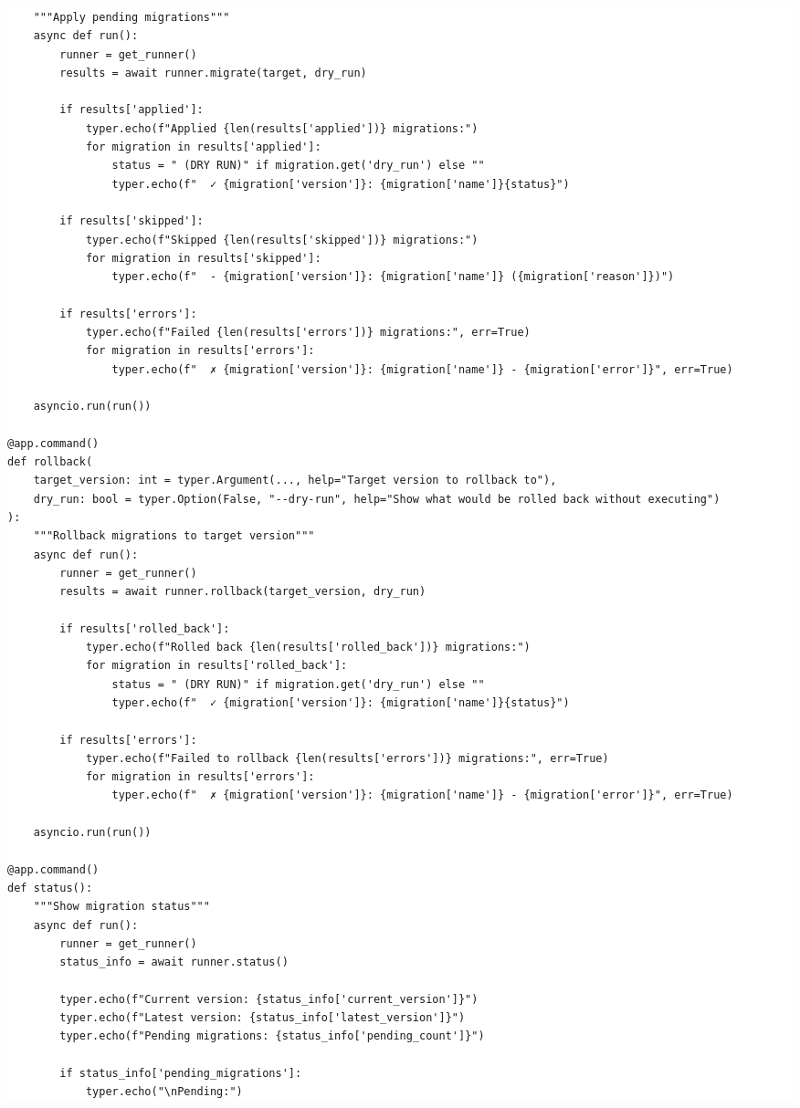 ```
    """Apply pending migrations"""
    async def run():
        runner = get_runner()
        results = await runner.migrate(target, dry_run)
        
        if results['applied']:
            typer.echo(f"Applied {len(results['applied'])} migrations:")
            for migration in results['applied']:
                status = " (DRY RUN)" if migration.get('dry_run') else ""
                typer.echo(f"  ✓ {migration['version']}: {migration['name']}{status}")
        
        if results['skipped']:
            typer.echo(f"Skipped {len(results['skipped'])} migrations:")
            for migration in results['skipped']:
                typer.echo(f"  - {migration['version']}: {migration['name']} ({migration['reason']})")
        
        if results['errors']:
            typer.echo(f"Failed {len(results['errors'])} migrations:", err=True)
            for migration in results['errors']:
                typer.echo(f"  ✗ {migration['version']}: {migration['name']} - {migration['error']}", err=True)
    
    asyncio.run(run())

@app.command()
def rollback(
    target_version: int = typer.Argument(..., help="Target version to rollback to"),
    dry_run: bool = typer.Option(False, "--dry-run", help="Show what would be rolled back without executing")
):
    """Rollback migrations to target version"""
    async def run():
        runner = get_runner()
        results = await runner.rollback(target_version, dry_run)
        
        if results['rolled_back']:
            typer.echo(f"Rolled back {len(results['rolled_back'])} migrations:")
            for migration in results['rolled_back']:
                status = " (DRY RUN)" if migration.get('dry_run') else ""
                typer.echo(f"  ✓ {migration['version']}: {migration['name']}{status}")
        
        if results['errors']:
            typer.echo(f"Failed to rollback {len(results['errors'])} migrations:", err=True)
            for migration in results['errors']:
                typer.echo(f"  ✗ {migration['version']}: {migration['name']} - {migration['error']}", err=True)
    
    asyncio.run(run())

@app.command()
def status():
    """Show migration status"""
    async def run():
        runner = get_runner()
        status_info = await runner.status()
        
        typer.echo(f"Current version: {status_info['current_version']}")
        typer.echo(f"Latest version: {status_info['latest_version']}")
        typer.echo(f"Pending migrations: {status_info['pending_count']}")
        
        if status_info['pending_migrations']:
            typer.echo("\nPending:")
```